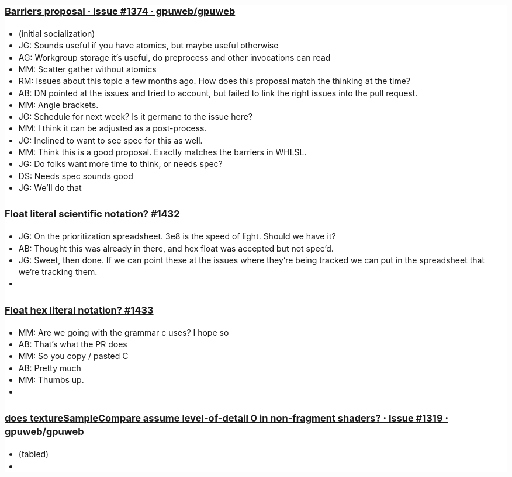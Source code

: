
### [Barriers proposal · Issue #1374 · gpuweb/gpuweb](https://github.com/gpuweb/gpuweb/issues/1374) 



*   (initial socialization)
*    JG: Sounds useful if you have atomics, but maybe useful otherwise
*   AG: Workgroup storage it’s useful, do preprocess and other invocations can read
*   MM: Scatter gather without atomics
*   RM: Issues about this topic a few months ago. How does this proposal match the thinking at the time?
*   AB: DN pointed at the issues and tried to account, but failed to link the right issues into the pull request.
*   MM: Angle brackets.
*   JG: Schedule for next week? Is it germane to the issue here?
*   MM: I think it can be adjusted as a post-process.
*   JG: Inclined to want to see spec for this as well.
*   MM: Think this is a good proposal. Exactly matches the barriers in WHLSL.
*   JG: Do folks want more time to think, or needs spec?
*   DS: Needs spec sounds good
*   JG: We’ll do that 


### [Float literal scientific notation? #1432](https://github.com/gpuweb/gpuweb/issues/1432)



*    JG: On the prioritization spreadsheet. 3e8 is the speed of light. Should we have it?
*   AB: Thought this was already in there, and hex float was accepted but not spec’d. 
*   JG: Sweet, then done. If we can point these at the issues where they’re being tracked we can put in the spreadsheet that we’re tracking them.
*    


### [Float hex literal notation? #1433](https://github.com/gpuweb/gpuweb/issues/1433)  



*   MM: Are we going with the grammar c uses? I hope so
*   AB: That’s what the PR does
*   MM: So you copy / pasted C
*   AB: Pretty much
*   MM: Thumbs up. 
*   


### [does textureSampleCompare assume level-of-detail 0 in non-fragment shaders? · Issue #1319 · gpuweb/gpuweb](https://github.com/gpuweb/gpuweb/issues/1319) 



*    (tabled)
*    

